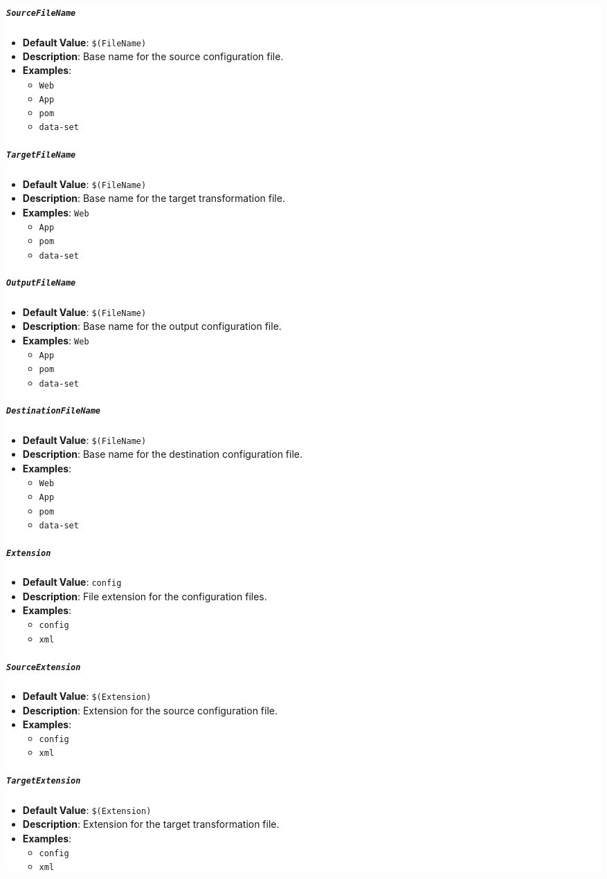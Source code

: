 ##### `SourceFileName`
- **Default Value**: `$(FileName)`
- **Description**: Base name for the source configuration file.
- **Examples**:
  - `Web`
  - `App`
  - `pom`
  - `data-set`

##### `TargetFileName`
- **Default Value**: `$(FileName)`
- **Description**: Base name for the target transformation file.
- **Examples**: `Web`
  - `App`
  - `pom`
  - `data-set`

##### `OutputFileName`
- **Default Value**: `$(FileName)`
- **Description**: Base name for the output configuration file.
- **Examples**: `Web`
  - `App`
  - `pom`
  - `data-set`

##### `DestinationFileName`
- **Default Value**: `$(FileName)`
- **Description**: Base name for the destination configuration file.
- **Examples**:
  - `Web`
  - `App`
  - `pom`
  - `data-set`

##### `Extension`
- **Default Value**: `config`
- **Description**: File extension for the configuration files.
- **Examples**:
  - `config`
  - `xml`

##### `SourceExtension`
- **Default Value**: `$(Extension)`
- **Description**: Extension for the source configuration file.
- **Examples**:
  - `config`
  - `xml`

##### `TargetExtension`
- **Default Value**: `$(Extension)`
- **Description**: Extension for the target transformation file.
- **Examples**:
  - `config`
  - `xml`
